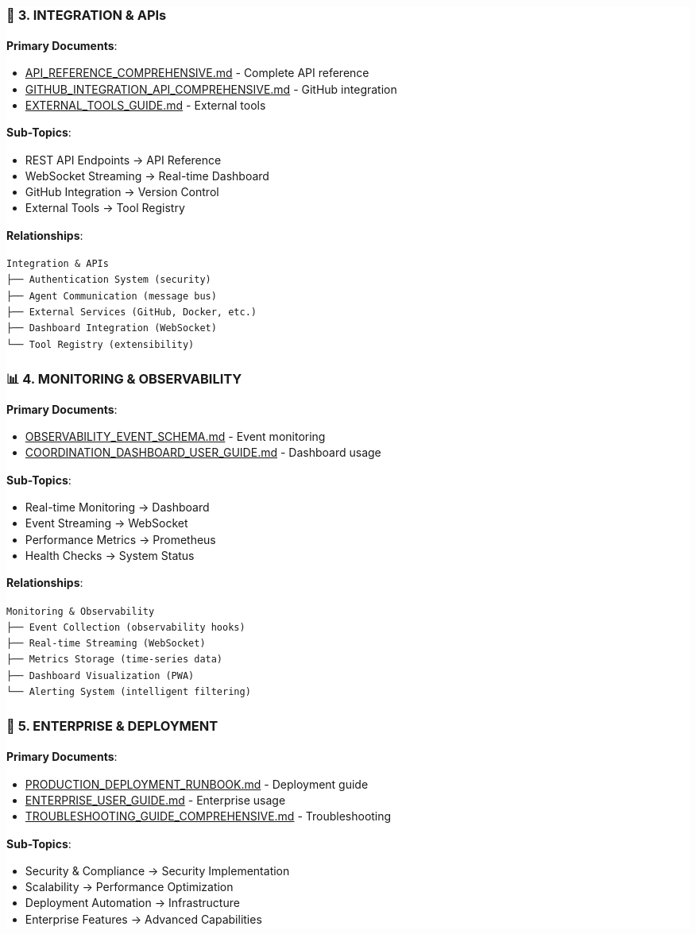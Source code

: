 ### 🔌 **3. INTEGRATION & APIs**
**Primary Documents**:
- [API_REFERENCE_COMPREHENSIVE.md](API_REFERENCE_COMPREHENSIVE.md) - Complete API reference
- [GITHUB_INTEGRATION_API_COMPREHENSIVE.md](GITHUB_INTEGRATION_API_COMPREHENSIVE.md) - GitHub integration
- [EXTERNAL_TOOLS_GUIDE.md](EXTERNAL_TOOLS_GUIDE.md) - External tools

**Sub-Topics**:
- REST API Endpoints → API Reference
- WebSocket Streaming → Real-time Dashboard
- GitHub Integration → Version Control
- External Tools → Tool Registry

**Relationships**:
```
Integration & APIs
├── Authentication System (security)
├── Agent Communication (message bus)
├── External Services (GitHub, Docker, etc.)
├── Dashboard Integration (WebSocket)
└── Tool Registry (extensibility)
```

### 📊 **4. MONITORING & OBSERVABILITY**
**Primary Documents**:
- [OBSERVABILITY_EVENT_SCHEMA.md](OBSERVABILITY_EVENT_SCHEMA.md) - Event monitoring
- [COORDINATION_DASHBOARD_USER_GUIDE.md](COORDINATION_DASHBOARD_USER_GUIDE.md) - Dashboard usage

**Sub-Topics**:
- Real-time Monitoring → Dashboard
- Event Streaming → WebSocket
- Performance Metrics → Prometheus
- Health Checks → System Status

**Relationships**:
```
Monitoring & Observability
├── Event Collection (observability hooks)
├── Real-time Streaming (WebSocket)
├── Metrics Storage (time-series data)
├── Dashboard Visualization (PWA)
└── Alerting System (intelligent filtering)
```

### 🏢 **5. ENTERPRISE & DEPLOYMENT**
**Primary Documents**:
- [PRODUCTION_DEPLOYMENT_RUNBOOK.md](PRODUCTION_DEPLOYMENT_RUNBOOK.md) - Deployment guide
- [ENTERPRISE_USER_GUIDE.md](ENTERPRISE_USER_GUIDE.md) - Enterprise usage
- [TROUBLESHOOTING_GUIDE_COMPREHENSIVE.md](TROUBLESHOOTING_GUIDE_COMPREHENSIVE.md) - Troubleshooting

**Sub-Topics**:
- Security & Compliance → Security Implementation
- Scalability → Performance Optimization
- Deployment Automation → Infrastructure
- Enterprise Features → Advanced Capabilities
